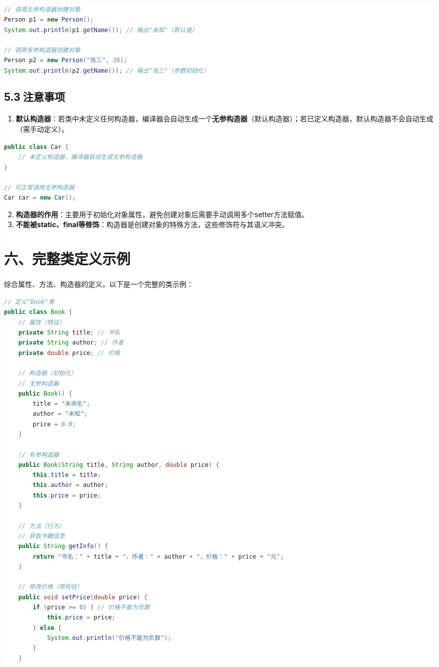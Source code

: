 ```java
// 调用无参构造器创建对象
Person p1 = new Person(); 
System.out.println(p1.getName()); // 输出"未知"（默认值）

// 调用有参构造器创建对象
Person p2 = new Person("张三", 20);
System.out.println(p2.getName()); // 输出"张三"（参数初始化）
```
## 5.3 注意事项
1. **默认构造器**：若类中未定义任何构造器，编译器会自动生成一个**无参构造器**（默认构造器）；若已定义构造器，默认构造器不会自动生成（需手动定义）。

```java
public class Car {
    // 未定义构造器，编译器自动生成无参构造器
}

// 可正常调用无参构造器
Car car = new Car();
```

2. **构造器的作用**：主要用于初始化对象属性，避免创建对象后需要手动调用多个setter方法赋值。
3. **不能被static、final等修饰**：构造器是创建对象的特殊方法，这些修饰符与其语义冲突。
# 六、完整类定义示例
综合属性、方法、构造器的定义，以下是一个完整的类示例：

```java
// 定义"Book"类
public class Book {
    // 属性（特征）
    private String title; // 书名
    private String author; // 作者
    private double price; // 价格
    
    // 构造器（初始化）
    // 无参构造器
    public Book() {
        title = "未命名";
        author = "未知";
        price = 0.0;
    }
    
    // 有参构造器
    public Book(String title, String author, double price) {
        this.title = title;
        this.author = author;
        this.price = price;
    }
    
    // 方法（行为）
    // 获取书籍信息
    public String getInfo() {
        return "书名：" + title + "，作者：" + author + "，价格：" + price + "元";
    }
    
    // 修改价格（带校验）
    public void setPrice(double price) {
        if (price >= 0) { // 价格不能为负数
            this.price = price;
        } else {
            System.out.println("价格不能为负数");
        }
    }
```